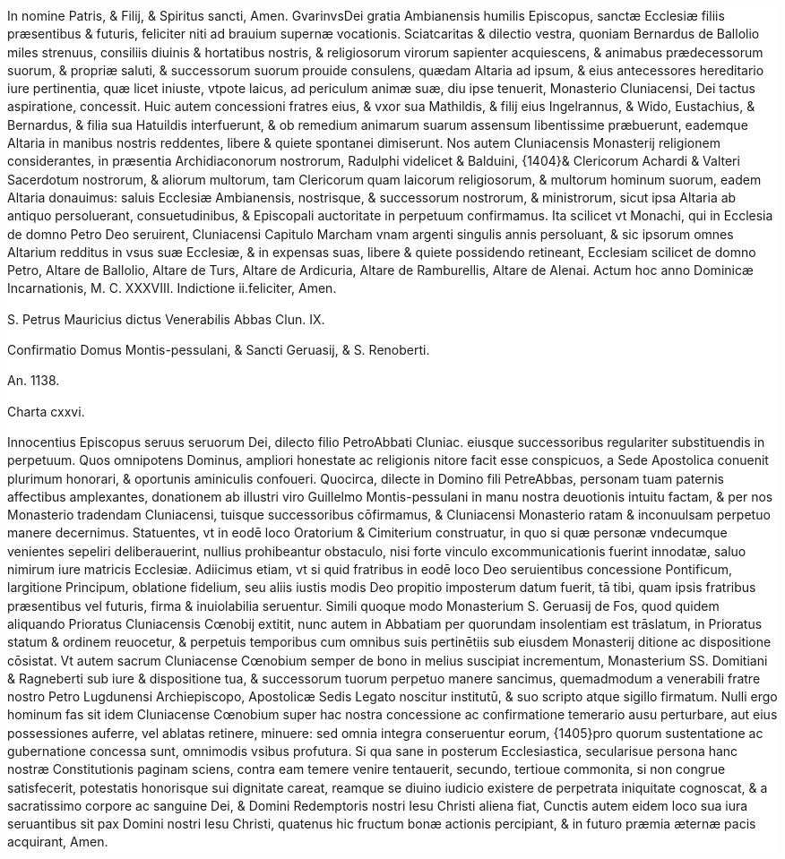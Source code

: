 In nomine Patris, & Filij, & Spiritus sancti, Amen. GvarinvsDei gratia Ambianensis humilis Episcopus, sanctæ Ecclesiæ filiis præsentibus & futuris, feliciter niti ad brauium supernæ vocationis. Sciatcaritas & dilectio vestra, quoniam Bernardus de Ballolio miles strenuus, consiliis diuinis & hortatibus nostris, & religiosorum virorum sapienter acquiescens, & animabus prædecessorum suorum, & propriæ saluti, & successorum suorum prouide consulens, quædam Altaria ad ipsum, & eius antecessores hereditario iure pertinentia, quæ licet iniuste, vtpote laicus, ad periculum animæ suæ, diu ipse tenuerit, Monasterio Cluniacensi, Dei tactus aspiratione, concessit. Huic autem concessioni fratres eius, & vxor sua Mathildis, & filij eius Ingelrannus, & Wido, Eustachius, & Bernardus, & filia sua Hatuildis interfuerunt, & ob remedium animarum suarum assensum libentissime præbuerunt, eademque Altaria in manibus nostris reddentes, libere & quiete spontanei dimiserunt. Nos autem Cluniacensis Monasterij religionem considerantes, in præsentia Archidiaconorum nostrorum, Radulphi videlicet & Balduini, {1404}& Clericorum Achardi & Valteri Sacerdotum nostrorum, & aliorum multorum, tam Clericorum quam laicorum religiosorum, & multorum hominum suorum, eadem Altaria donauimus: saluis Ecclesiæ Ambianensis, nostrisque, & successorum nostrorum, & ministrorum, sicut ipsa Altaria ab antiquo persoluerant, consuetudinibus, & Episcopali auctoritate in perpetuum confirmamus. Ita scilicet vt Monachi, qui in Ecclesia de domno Petro Deo seruirent, Cluniacensi Capitulo Marcham vnam argenti singulis annis persoluant, & sic ipsorum omnes Altarium redditus in vsus suæ Ecclesiæ, & in expensas suas, libere & quiete possidendo retineant, Ecclesiam scilicet de domno Petro, Altare de Ballolio, Altare de Turs, Altare de Ardicuria, Altare de Ramburellis, Altare de Alenai. Actum hoc anno Dominicæ Incarnationis, M. C. XXXVIII. Indictione ii.feliciter, Amen.  


S. Petrus Mauricius dictus Venerabilis Abbas Clun. IX.

Confirmatio Domus Montis-pessulani, & Sancti Geruasij, & S. Renoberti.

An. 1138.

Charta cxxvi.

Innocentius Episcopus seruus seruorum Dei, dilecto filio PetroAbbati Cluniac. eiusque successoribus regulariter substituendis in perpetuum. Quos omnipotens Dominus, ampliori honestate ac religionis nitore facit esse conspicuos, a Sede Apostolica conuenit plurimum honorari, & oportunis aminiculis confoueri. Quocirca, dilecte in Domino fili PetreAbbas, personam tuam paternis affectibus amplexantes, donationem ab illustri viro Guillelmo Montis-pessulani in manu nostra deuotionis intuitu factam, & per nos Monasterio tradendam Cluniacensi, tuisque successoribus cōfirmamus, & Cluniacensi Monasterio ratam & inconuulsam perpetuo manere decernimus. Statuentes, vt in eodē loco Oratorium & Cimiterium construatur, in quo si quæ personæ vndecumque venientes sepeliri deliberauerint, nullius prohibeantur obstaculo, nisi forte vinculo excommunicationis fuerint innodatæ, saluo nimirum iure matricis Ecclesiæ. Adiicimus etiam, vt si quid fratribus in eodē loco Deo seruientibus concessione Pontificum, largitione Principum, oblatione fidelium, seu aliis iustis modis Deo propitio imposterum datum fuerit, tā tibi, quam ipsis fratribus præsentibus vel futuris, firma & inuiolabilia seruentur. Simili quoque modo Monasterium S. Geruasij de Fos, quod quidem aliquando Prioratus Cluniacensis Cœnobij extitit, nunc autem in Abbatiam per quorundam insolentiam est trāslatum, in Prioratus statum & ordinem reuocetur, & perpetuis temporibus cum omnibus suis pertinētiis sub eiusdem Monasterij ditione ac dispositione cōsistat. Vt autem sacrum Cluniacense Cœnobium semper de bono in melius suscipiat incrementum, Monasterium SS. Domitiani & Ragneberti sub iure & dispositione tua, & successorum tuorum perpetuo manere sancimus, quemadmodum a venerabili fratre nostro Petro Lugdunensi Archiepiscopo, Apostolicæ Sedis Legato noscitur institutū, & suo scripto atque sigillo firmatum. Nulli ergo hominum fas sit idem Cluniacense Cœnobium super hac nostra concessione ac confirmatione temerario ausu perturbare, aut eius possessiones auferre, vel ablatas retinere, minuere: sed omnia integra conseruentur eorum, {1405}pro quorum sustentatione ac gubernatione concessa sunt, omnimodis vsibus profutura. Si qua sane in posterum Ecclesiastica, secularisue persona hanc nostræ Constitutionis paginam sciens, contra eam temere venire tentauerit, secundo, tertioue commonita, si non congrue satisfecerit, potestatis honorisque sui dignitate careat, reamque se diuino iudicio existere de perpetrata iniquitate cognoscat, & a sacratissimo corpore ac sanguine Dei, & Domini Redemptoris nostri Iesu Christi aliena fiat, Cunctis autem eidem loco sua iura seruantibus sit pax Domini nostri Iesu Christi, quatenus hic fructum bonæ actionis percipiant, & in futuro præmia æternæ pacis acquirant, Amen.
